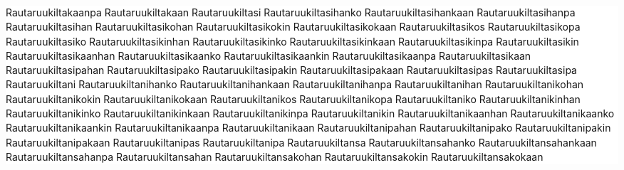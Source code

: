 Rautaruukiltakaanpa
Rautaruukiltakaan
Rautaruukiltasi
Rautaruukiltasihanko
Rautaruukiltasihankaan
Rautaruukiltasihanpa
Rautaruukiltasihan
Rautaruukiltasikohan
Rautaruukiltasikokin
Rautaruukiltasikokaan
Rautaruukiltasikos
Rautaruukiltasikopa
Rautaruukiltasiko
Rautaruukiltasikinhan
Rautaruukiltasikinko
Rautaruukiltasikinkaan
Rautaruukiltasikinpa
Rautaruukiltasikin
Rautaruukiltasikaanhan
Rautaruukiltasikaanko
Rautaruukiltasikaankin
Rautaruukiltasikaanpa
Rautaruukiltasikaan
Rautaruukiltasipahan
Rautaruukiltasipako
Rautaruukiltasipakin
Rautaruukiltasipakaan
Rautaruukiltasipas
Rautaruukiltasipa
Rautaruukiltani
Rautaruukiltanihanko
Rautaruukiltanihankaan
Rautaruukiltanihanpa
Rautaruukiltanihan
Rautaruukiltanikohan
Rautaruukiltanikokin
Rautaruukiltanikokaan
Rautaruukiltanikos
Rautaruukiltanikopa
Rautaruukiltaniko
Rautaruukiltanikinhan
Rautaruukiltanikinko
Rautaruukiltanikinkaan
Rautaruukiltanikinpa
Rautaruukiltanikin
Rautaruukiltanikaanhan
Rautaruukiltanikaanko
Rautaruukiltanikaankin
Rautaruukiltanikaanpa
Rautaruukiltanikaan
Rautaruukiltanipahan
Rautaruukiltanipako
Rautaruukiltanipakin
Rautaruukiltanipakaan
Rautaruukiltanipas
Rautaruukiltanipa
Rautaruukiltansa
Rautaruukiltansahanko
Rautaruukiltansahankaan
Rautaruukiltansahanpa
Rautaruukiltansahan
Rautaruukiltansakohan
Rautaruukiltansakokin
Rautaruukiltansakokaan